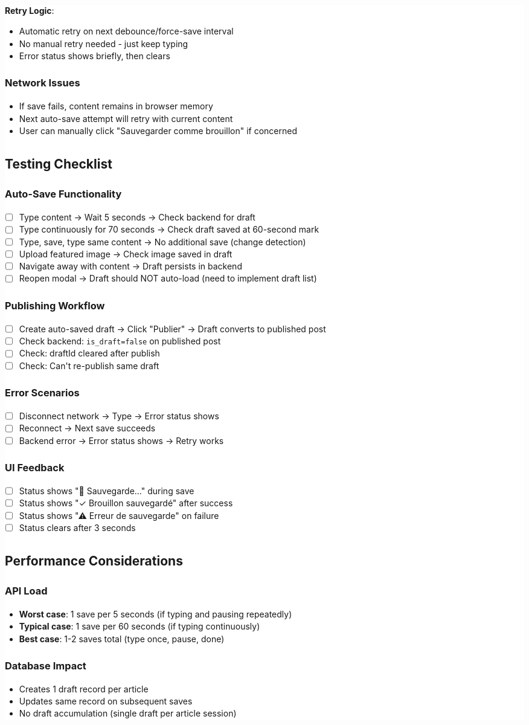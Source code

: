 **Retry Logic**:
- Automatic retry on next debounce/force-save interval
- No manual retry needed - just keep typing
- Error status shows briefly, then clears

### Network Issues
- If save fails, content remains in browser memory
- Next auto-save attempt will retry with current content
- User can manually click "Sauvegarder comme brouillon" if concerned

## Testing Checklist

### Auto-Save Functionality
- [ ] Type content → Wait 5 seconds → Check backend for draft
- [ ] Type continuously for 70 seconds → Check draft saved at 60-second mark
- [ ] Type, save, type same content → No additional save (change detection)
- [ ] Upload featured image → Check image saved in draft
- [ ] Navigate away with content → Draft persists in backend
- [ ] Reopen modal → Draft should NOT auto-load (need to implement draft list)

### Publishing Workflow
- [ ] Create auto-saved draft → Click "Publier" → Draft converts to published post
- [ ] Check backend: `is_draft=false` on published post
- [ ] Check: draftId cleared after publish
- [ ] Check: Can't re-publish same draft

### Error Scenarios
- [ ] Disconnect network → Type → Error status shows
- [ ] Reconnect → Next save succeeds
- [ ] Backend error → Error status shows → Retry works

### UI Feedback
- [ ] Status shows "💾 Sauvegarde..." during save
- [ ] Status shows "✓ Brouillon sauvegardé" after success
- [ ] Status shows "⚠ Erreur de sauvegarde" on failure
- [ ] Status clears after 3 seconds

## Performance Considerations

### API Load
- **Worst case**: 1 save per 5 seconds (if typing and pausing repeatedly)
- **Typical case**: 1 save per 60 seconds (if typing continuously)
- **Best case**: 1-2 saves total (type once, pause, done)

### Database Impact
- Creates 1 draft record per article
- Updates same record on subsequent saves
- No draft accumulation (single draft per article session)
